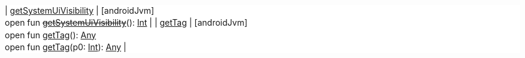 | [getSystemUiVisibility](../-toggleable-image-button/index.md#-989636527%2FFunctions%2F-1442023921) | [androidJvm]<br>open fun [~~getSystemUiVisibility~~](../-toggleable-image-button/index.md#-989636527%2FFunctions%2F-1442023921)(): [Int](https://kotlinlang.org/api/latest/jvm/stdlib/kotlin/-int/index.html) |
| [getTag](../-toggleable-image-button/index.md#-743910150%2FFunctions%2F-1442023921) | [androidJvm]<br>open fun [getTag](../-toggleable-image-button/index.md#-743910150%2FFunctions%2F-1442023921)(): [Any](https://kotlinlang.org/api/latest/jvm/stdlib/kotlin/-any/index.html)<br>open fun [getTag](../-toggleable-image-button/index.md#-332636648%2FFunctions%2F-1442023921)(p0: [Int](https://kotlinlang.org/api/latest/jvm/stdlib/kotlin/-int/index.html)): [Any](https://kotlinlang.org/api/latest/jvm/stdlib/kotlin/-any/index.html) |
